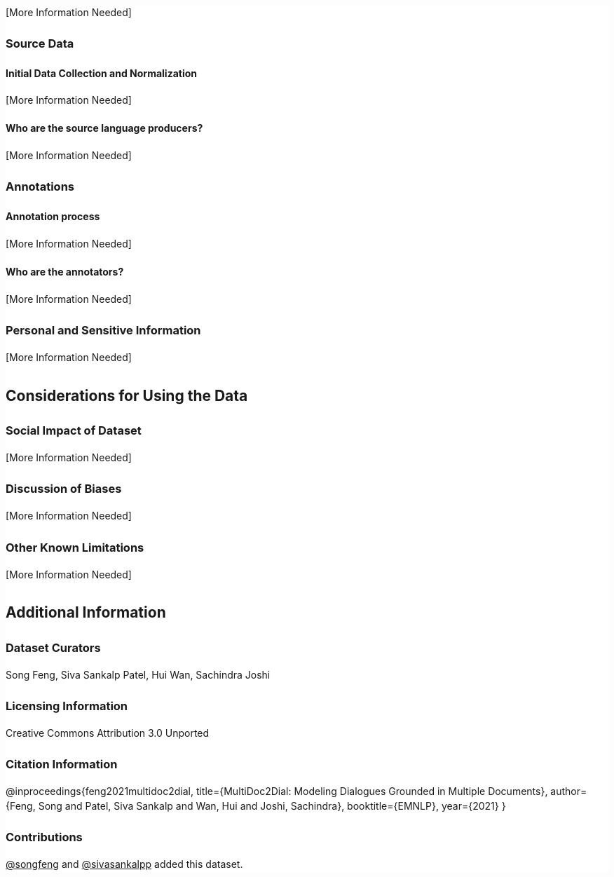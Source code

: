 [More Information Needed]

### Source Data

#### Initial Data Collection and Normalization

[More Information Needed]

#### Who are the source language producers?

[More Information Needed]

### Annotations

#### Annotation process

[More Information Needed]

#### Who are the annotators?

[More Information Needed]

### Personal and Sensitive Information

[More Information Needed]

## Considerations for Using the Data

### Social Impact of Dataset

[More Information Needed]

### Discussion of Biases

[More Information Needed]

### Other Known Limitations

[More Information Needed]

## Additional Information

### Dataset Curators

Song Feng, Siva Sankalp Patel, Hui Wan, Sachindra Joshi

### Licensing Information

Creative Commons Attribution 3.0 Unported

### Citation Information

@inproceedings{feng2021multidoc2dial,
    title={MultiDoc2Dial: Modeling Dialogues Grounded in Multiple Documents},
    author={Feng, Song and Patel, Siva Sankalp and Wan, Hui and Joshi, Sachindra},
    booktitle={EMNLP},
    year={2021}
}

### Contributions

[@songfeng](https://github.com/songfeng) and [@sivasankalpp](https://github.com/sivasankalpp) added this dataset.

[comment]: <> (### Supported Tasks and Leaderboards)
[comment]: <> (> Supported Task: [Shared Task]&#40;https://doc2dial.github.io/workshop2021/shared.html&#41; hosted by DialDoc21 at ACL.)
[comment]: <> (> Leaderboard: [LINK]&#40;https://eval.ai/web/challenges/challenge-page/793&#41;)